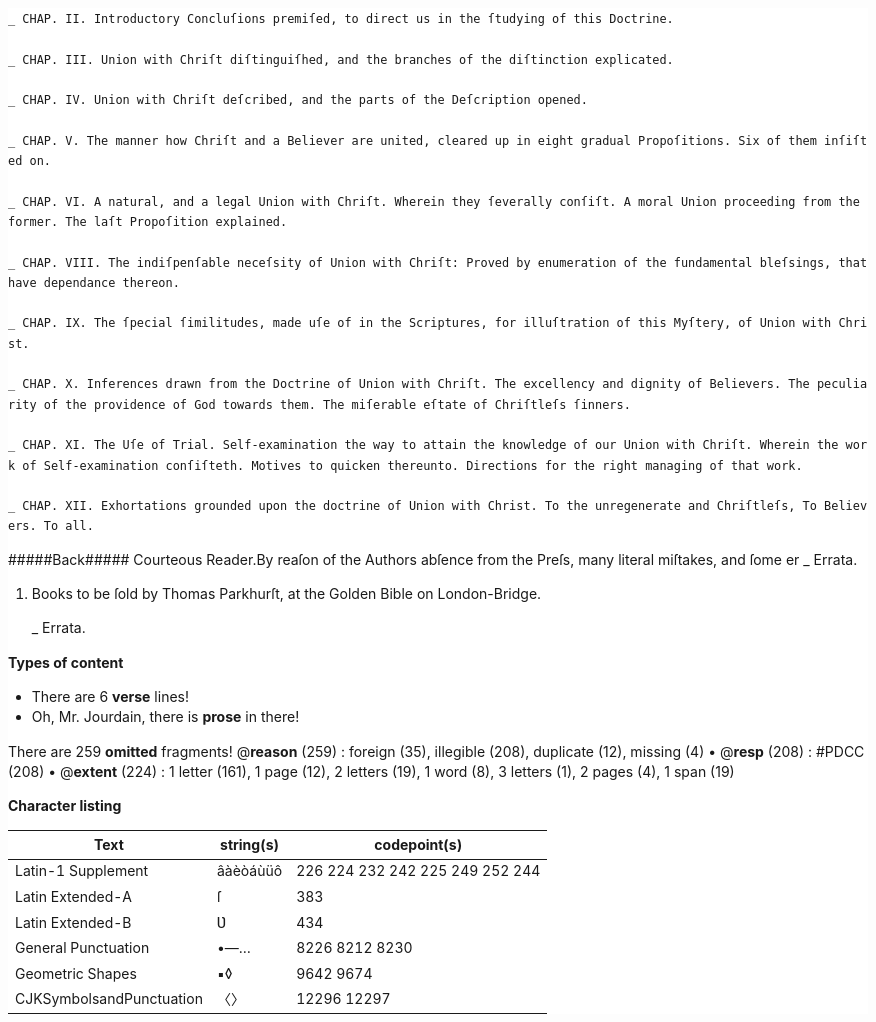     _ CHAP. II. Introductory Concluſions premiſed, to direct us in the ſtudying of this Doctrine.

    _ CHAP. III. Union with Chriſt diſtinguiſhed, and the branches of the diſtinction explicated.

    _ CHAP. IV. Union with Chriſt deſcribed, and the parts of the Deſcription opened.

    _ CHAP. V. The manner how Chriſt and a Believer are united, cleared up in eight gradual Propoſitions. Six of them inſiſted on.

    _ CHAP. VI. A natural, and a legal Union with Chriſt. Wherein they ſeverally conſiſt. A moral Union proceeding from the former. The laſt Propoſition explained.

    _ CHAP. VIII. The indiſpenſable neceſsity of Union with Chriſt: Proved by enumeration of the fundamental bleſsings, that have dependance thereon.

    _ CHAP. IX. The ſpecial ſimilitudes, made uſe of in the Scriptures, for illuſtration of this Myſtery, of Union with Christ.

    _ CHAP. X. Inferences drawn from the Doctrine of Union with Chriſt. The excellency and dignity of Believers. The peculiarity of the providence of God towards them. The miſerable eſtate of Chriſtleſs ſinners.

    _ CHAP. XI. The Uſe of Trial. Self-examination the way to attain the knowledge of our Union with Chriſt. Wherein the work of Self-examination conſiſteth. Motives to quicken thereunto. Directions for the right managing of that work.

    _ CHAP. XII. Exhortations grounded upon the doctrine of Union with Christ. To the unregenerate and Chriſtleſs, To Believers. To all.

#####Back#####
Courteous Reader.By reaſon of the Authors abſence from the Preſs, many literal miſtakes, and ſome er
    _ Errata.

1. Books to be ſold by Thomas Parkhurſt, at the Golden Bible on London-Bridge.

    _ Errata.

**Types of content**

  * There are 6 **verse** lines!
  * Oh, Mr. Jourdain, there is **prose** in there!

There are 259 **omitted** fragments! 
 @__reason__ (259) : foreign (35), illegible (208), duplicate (12), missing (4)  •  @__resp__ (208) : #PDCC (208)  •  @__extent__ (224) : 1 letter (161), 1 page (12), 2 letters (19), 1 word (8), 3 letters (1), 2 pages (4), 1 span (19)

**Character listing**


|Text|string(s)|codepoint(s)|
|---|---|---|
|Latin-1 Supplement|âàèòáùüô|226 224 232 242 225 249 252 244|
|Latin Extended-A|ſ|383|
|Latin Extended-B|Ʋ|434|
|General Punctuation|•—…|8226 8212 8230|
|Geometric Shapes|▪◊|9642 9674|
|CJKSymbolsandPunctuation|〈〉|12296 12297|
